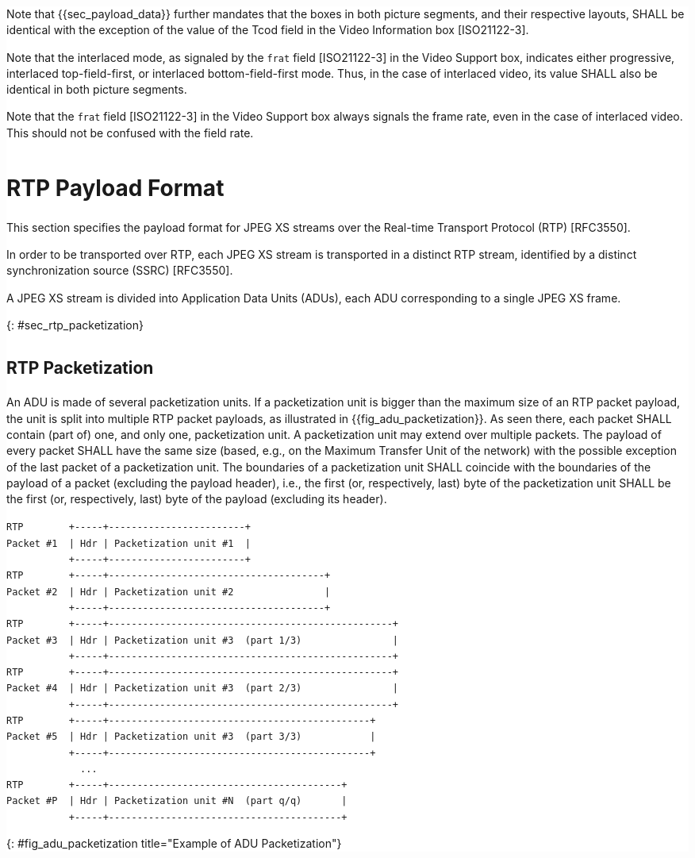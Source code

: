 Note that {{sec_payload_data}} further mandates that the boxes in both picture segments, and their respective layouts, SHALL be identical with the exception of the value of the Tcod field in the Video Information box [ISO21122-3].

Note that the interlaced mode, as signaled by the `frat` field [ISO21122-3] in the Video Support box, indicates either progressive, interlaced top-field-first, or interlaced bottom-field-first mode. Thus, in the case of interlaced video, its value SHALL also be identical in both picture segments.

Note that the `frat` field [ISO21122-3] in the Video Support box always signals the frame rate, even in the case of interlaced video. This should not be confused with the field rate.

# RTP Payload Format

This section specifies the payload format for JPEG XS streams over the Real-time Transport Protocol (RTP) [RFC3550].

In order to be transported over RTP, each JPEG XS stream is transported in a distinct RTP stream, identified by a distinct synchronization source (SSRC) [RFC3550].

A JPEG XS stream is divided into Application Data Units (ADUs), each ADU corresponding to a single JPEG XS frame.

{: #sec_rtp_packetization}
## RTP Packetization

An ADU is made of several packetization units. If a packetization unit is bigger than the maximum size of an RTP packet payload, the unit is split into multiple RTP packet payloads, as illustrated in {{fig_adu_packetization}}. As seen there, each packet SHALL contain (part of) one, and only one, packetization unit. A packetization unit may extend over multiple packets. The payload of every packet SHALL have the same size (based, e.g., on the Maximum Transfer Unit of the network) with the possible exception of the last packet of a packetization unit. The boundaries of a packetization unit SHALL coincide with the boundaries of the payload of a packet (excluding the payload header), i.e., the first (or, respectively, last) byte of the packetization unit SHALL be the first (or, respectively, last) byte of the payload (excluding its header).

~~~~~~~~~~
RTP        +-----+------------------------+
Packet #1  | Hdr | Packetization unit #1  |
           +-----+------------------------+
RTP        +-----+--------------------------------------+
Packet #2  | Hdr | Packetization unit #2                |
           +-----+--------------------------------------+
RTP        +-----+--------------------------------------------------+
Packet #3  | Hdr | Packetization unit #3  (part 1/3)                |
           +-----+--------------------------------------------------+
RTP        +-----+--------------------------------------------------+
Packet #4  | Hdr | Packetization unit #3  (part 2/3)                |
           +-----+--------------------------------------------------+
RTP        +-----+----------------------------------------------+
Packet #5  | Hdr | Packetization unit #3  (part 3/3)            |
           +-----+----------------------------------------------+
             ...
RTP        +-----+-----------------------------------------+
Packet #P  | Hdr | Packetization unit #N  (part q/q)       |
           +-----+-----------------------------------------+
~~~~~~~~~~
{: #fig_adu_packetization title="Example of ADU Packetization"}
